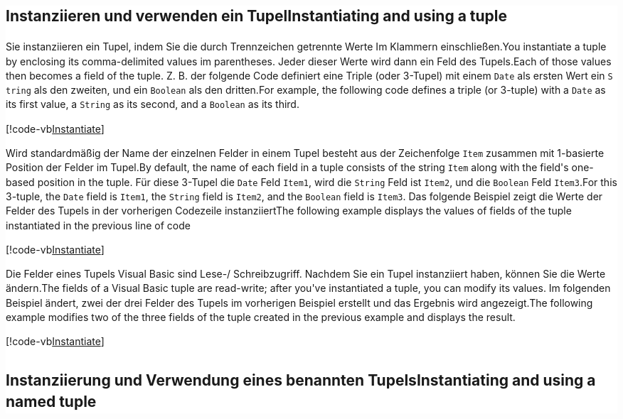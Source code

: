 ## <a name="instantiating-and-using-a-tuple"></a><span data-ttu-id="edb4e-112">Instanziieren und verwenden ein Tupel</span><span class="sxs-lookup"><span data-stu-id="edb4e-112">Instantiating and using a tuple</span></span>

<span data-ttu-id="edb4e-113">Sie instanziieren ein Tupel, indem Sie die durch Trennzeichen getrennte Werte Im Klammern einschließen.</span><span class="sxs-lookup"><span data-stu-id="edb4e-113">You instantiate a tuple by enclosing its comma-delimited values im parentheses.</span></span> <span data-ttu-id="edb4e-114">Jeder dieser Werte wird dann ein Feld des Tupels.</span><span class="sxs-lookup"><span data-stu-id="edb4e-114">Each of those values then becomes a field of the tuple.</span></span> <span data-ttu-id="edb4e-115">Z. B. der folgende Code definiert eine Triple (oder 3-Tupel) mit einem `Date` als ersten Wert ein `String` als den zweiten, und ein `Boolean` als den dritten.</span><span class="sxs-lookup"><span data-stu-id="edb4e-115">For example, the following code defines a triple (or 3-tuple) with a `Date` as its first value, a `String` as its second, and a `Boolean` as its third.</span></span>

[!code-vb[Instantiate](../../../../../samples/snippets/visualbasic/programming-guide/language-features/data-types/tuple1.vb#1)]

<span data-ttu-id="edb4e-116">Wird standardmäßig der Name der einzelnen Felder in einem Tupel besteht aus der Zeichenfolge `Item` zusammen mit 1-basierte Position der Felder im Tupel.</span><span class="sxs-lookup"><span data-stu-id="edb4e-116">By default, the name of each field in a tuple consists of the string `Item` along with the field's one-based position in the tuple.</span></span> <span data-ttu-id="edb4e-117">Für diese 3-Tupel die `Date` Feld `Item1`, wird die `String` Feld ist `Item2`, und die `Boolean` Feld `Item3`.</span><span class="sxs-lookup"><span data-stu-id="edb4e-117">For this 3-tuple, the `Date` field is `Item1`, the `String` field is `Item2`, and the `Boolean` field is `Item3`.</span></span> <span data-ttu-id="edb4e-118">Das folgende Beispiel zeigt die Werte der Felder des Tupels in der vorherigen Codezeile instanziiert</span><span class="sxs-lookup"><span data-stu-id="edb4e-118">The following example displays the values of fields of the tuple instantiated in the previous line of code</span></span>

[!code-vb[Instantiate](../../../../../samples/snippets/visualbasic/programming-guide/language-features/data-types/tuple1.vb#2)]

<span data-ttu-id="edb4e-119">Die Felder eines Tupels Visual Basic sind Lese-/ Schreibzugriff. Nachdem Sie ein Tupel instanziiert haben, können Sie die Werte ändern.</span><span class="sxs-lookup"><span data-stu-id="edb4e-119">The fields of a Visual Basic tuple are read-write; after you've instantiated a tuple, you can modify its values.</span></span> <span data-ttu-id="edb4e-120">Im folgenden Beispiel ändert, zwei der drei Felder des Tupels im vorherigen Beispiel erstellt und das Ergebnis wird angezeigt.</span><span class="sxs-lookup"><span data-stu-id="edb4e-120">The following example modifies two of the three fields of the tuple created in the previous example and displays the result.</span></span>

[!code-vb[Instantiate](../../../../../samples/snippets/visualbasic/programming-guide/language-features/data-types/tuple1.vb#3)]

## <a name="instantiating-and-using-a-named-tuple"></a><span data-ttu-id="edb4e-121">Instanziierung und Verwendung eines benannten Tupels</span><span class="sxs-lookup"><span data-stu-id="edb4e-121">Instantiating and using a named tuple</span></span>
